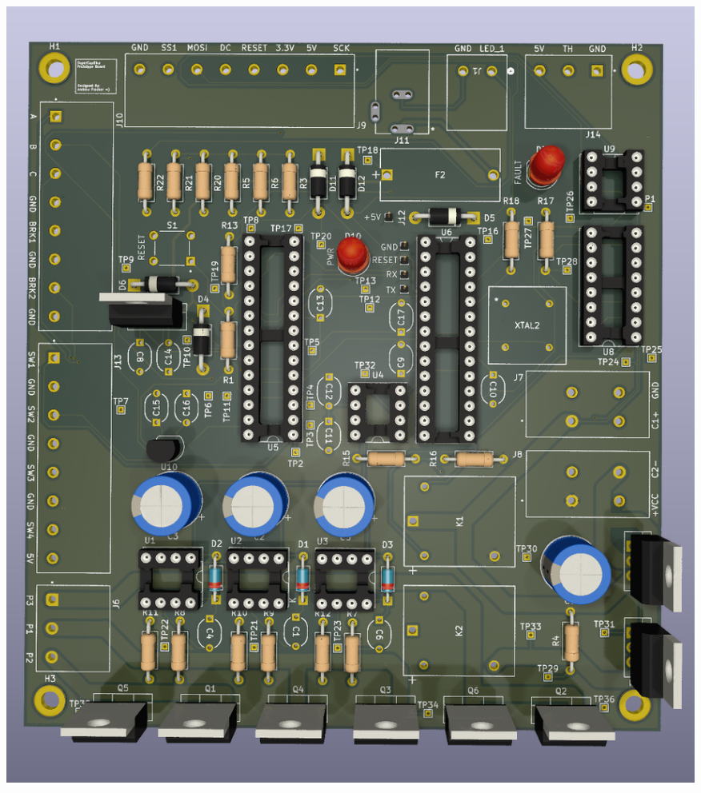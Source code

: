   <img src="Images/PCB_Components.png" alt="A photo of the PCB, components clearly visible" />

</div>
